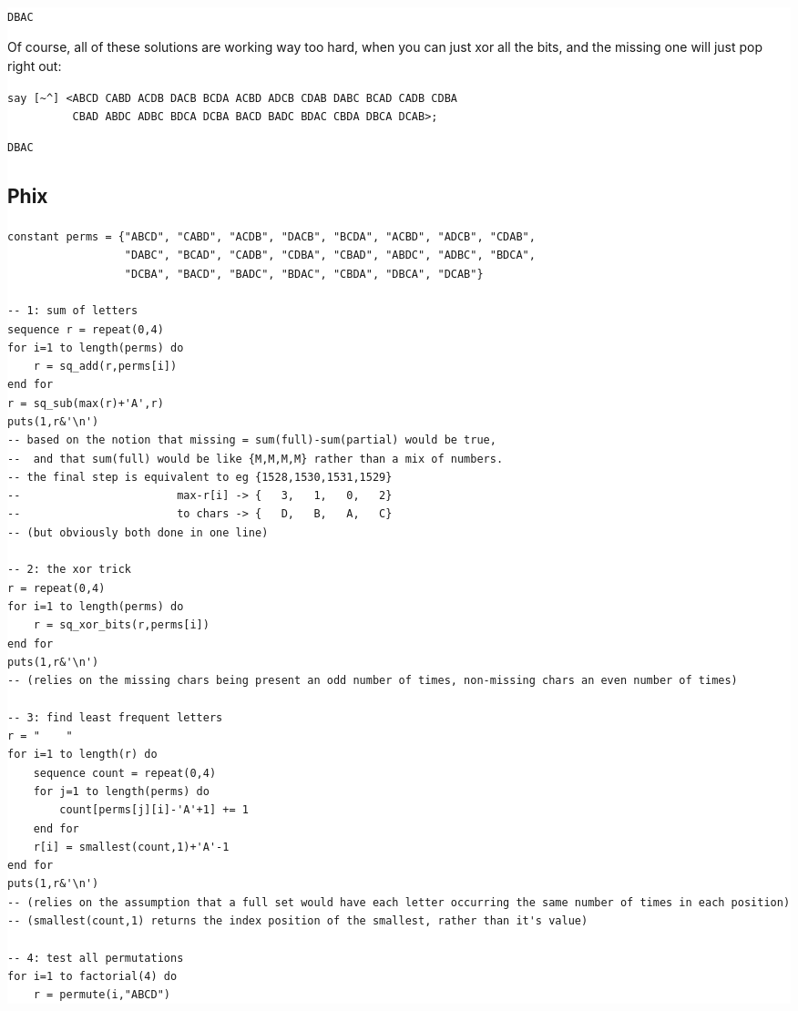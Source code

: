 ```txt
DBAC
```

Of course, all of these solutions are working way too hard,
when you can just xor all the bits,
and the missing one will just pop right out:

```perl6
say [~^] <ABCD CABD ACDB DACB BCDA ACBD ADCB CDAB DABC BCAD CADB CDBA
          CBAD ABDC ADBC BDCA DCBA BACD BADC BDAC CBDA DBCA DCAB>;
```

```txt
DBAC
```



## Phix


```Phix
constant perms = {"ABCD", "CABD", "ACDB", "DACB", "BCDA", "ACBD", "ADCB", "CDAB",
                  "DABC", "BCAD", "CADB", "CDBA", "CBAD", "ABDC", "ADBC", "BDCA",
                  "DCBA", "BACD", "BADC", "BDAC", "CBDA", "DBCA", "DCAB"}

-- 1: sum of letters
sequence r = repeat(0,4)
for i=1 to length(perms) do
    r = sq_add(r,perms[i])
end for
r = sq_sub(max(r)+'A',r)
puts(1,r&'\n')
-- based on the notion that missing = sum(full)-sum(partial) would be true,
--  and that sum(full) would be like {M,M,M,M} rather than a mix of numbers.
-- the final step is equivalent to eg {1528,1530,1531,1529}
--                        max-r[i] -> {   3,   1,   0,   2}
--                        to chars -> {   D,   B,   A,   C}
-- (but obviously both done in one line)

-- 2: the xor trick
r = repeat(0,4)
for i=1 to length(perms) do
    r = sq_xor_bits(r,perms[i])
end for
puts(1,r&'\n')
-- (relies on the missing chars being present an odd number of times, non-missing chars an even number of times)

-- 3: find least frequent letters
r = "    "
for i=1 to length(r) do
    sequence count = repeat(0,4)
    for j=1 to length(perms) do
        count[perms[j][i]-'A'+1] += 1
    end for
    r[i] = smallest(count,1)+'A'-1
end for
puts(1,r&'\n')
-- (relies on the assumption that a full set would have each letter occurring the same number of times in each position)
-- (smallest(count,1) returns the index position of the smallest, rather than it's value)

-- 4: test all permutations
for i=1 to factorial(4) do
    r = permute(i,"ABCD")
```